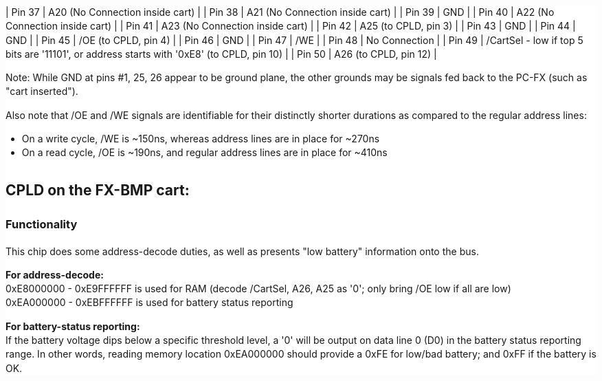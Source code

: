 | Pin 37 | A20 (No Connection inside cart) |
| Pin 38 | A21 (No Connection inside cart) |
| Pin 39 | GND |
| Pin 40 | A22 (No Connection inside cart) |
| Pin 41 | A23 (No Connection inside cart) |
| Pin 42 | A25 (to CPLD, pin 3) |
| Pin 43 | GND |
| Pin 44 | GND |
| Pin 45 | /OE (to CPLD, pin 4) |
| Pin 46 | GND |
| Pin 47 | /WE |
| Pin 48 | No Connection |
| Pin 49 | /CartSel - low if top 5 bits are '11101', or address starts with '0xE8' (to CPLD, pin 10) |
| Pin 50 | A26 (to CPLD, pin 12) |


Note: While GND at pins #1, 25, 26 appear to be ground plane, the other grounds may
be signals fed back to the PC-FX (such as "cart inserted").

Also note that /OE and /WE signals are identifiable for their distinctly shorter durations as compared to
the regular address lines:
 - On a write cycle, /WE is ~150ns, whereas address lines are in place for ~270ns
 - On a read cycle, /OE is ~190ns, and regular address lines are in place for ~410ns

## CPLD on the FX-BMP cart:

### Functionality

This chip does some address-decode duties, as well as presents "low battery" information onto the bus.

**For address-decode:**\
0xE8000000 - 0xE9FFFFFF is used for RAM (decode /CartSel, A26, A25 as '0'; only bring /OE low if all are low)\
0xEA000000 - 0xEBFFFFFF is used for battery status reporting

**For battery-status reporting:**\
If the battery voltage dips below a specific threshold level, a '0' will be output on data line 0 (D0) in the
battery status reporting range.  In other words, reading memory location 0xEA000000 should provide a 0xFE for
low/bad battery; and 0xFF if the battery is OK.
